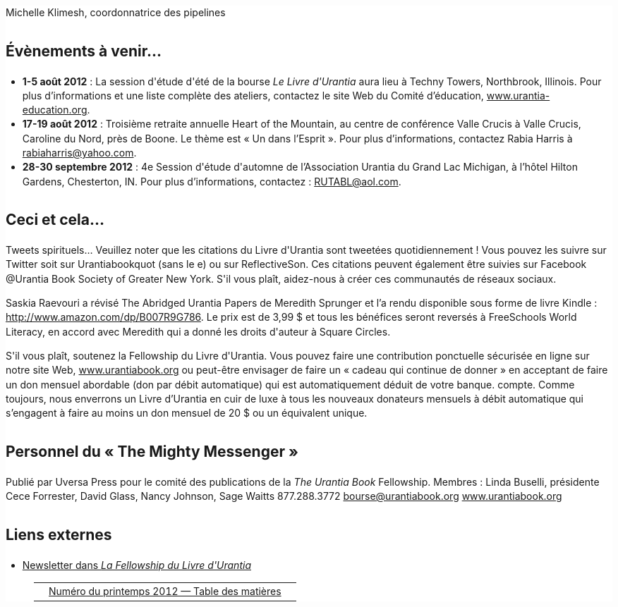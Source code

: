 Michelle Klimesh, coordonnatrice des pipelines


## Évènements à venir…

- **1-5 août 2012** : La session d'étude d'été de la bourse _Le Livre d'Urantia_ aura lieu à Techny Towers, Northbrook, Illinois. Pour plus d’informations et une liste complète des ateliers, contactez le site Web du Comité d’éducation, www.urantia-education.org.
- **17-19 août 2012** : Troisième retraite annuelle Heart of the Mountain, au centre de conférence Valle Crucis à Valle Crucis, Caroline du Nord, près de Boone. Le thème est « Un dans l’Esprit ». Pour plus d’informations, contactez Rabia Harris à rabiaharris@yahoo.com.
- **28-30 septembre 2012** : 4e Session d'étude d'automne de l’Association Urantia du Grand Lac Michigan, à l’hôtel Hilton Gardens, Chesterton, IN. Pour plus d’informations, contactez : RUTABL@aol.com. 

## Ceci et cela…

Tweets spirituels… Veuillez noter que les citations du Livre d'Urantia sont tweetées quotidiennement ! Vous pouvez les suivre sur Twitter soit sur Urantiabookquot (sans le e) ou sur ReflectiveSon. Ces citations peuvent également être suivies sur Facebook @Urantia Book Society of Greater New York. S'il vous plaît, aidez-nous à créer ces communautés de réseaux sociaux.

Saskia Raevouri a révisé The Abridged Urantia Papers de Meredith Sprunger et l’a rendu disponible sous forme de livre Kindle : http://www.amazon.com/dp/B007R9G786. Le prix est de 3,99 $ et tous les bénéfices seront reversés à FreeSchools World Literacy, en accord avec Meredith qui a donné les droits d'auteur à Square Circles.

S'il vous plaît, soutenez la Fellowship du Livre d'Urantia. Vous pouvez faire une contribution ponctuelle sécurisée en ligne sur notre site Web, www.urantiabook.org ou peut-être envisager de faire un « cadeau qui continue de donner » en acceptant de faire un don mensuel abordable (don par débit automatique) qui est automatiquement déduit de votre banque. compte. Comme toujours, nous enverrons un Livre d’Urantia en cuir de luxe à tous les nouveaux donateurs mensuels à débit automatique qui s’engagent à faire au moins un don mensuel de 20 $ ou un équivalent unique.


## Personnel du « The Mighty Messenger »

Publié par Uversa Press pour le comité des publications de la _The Urantia Book_ Fellowship.
Membres : Linda Buselli, présidente Cece Forrester, David Glass, Nancy Johnson, Sage Waitts
877.288.3772
bourse@urantiabook.org
www.urantiabook.org

## Liens externes

* [Newsletter dans _La Fellowship du Livre d'Urantia_](https://archive.urantiabook.org/archive/newsletters/mightymessenger/mm-spring-2012.pdf)




<figure class="table chapter-navigator">
  <table>
    <tbody>
      <tr>
        <td>
        </td>
        <td>
        <a href="/fr/index/articles_mighty_messenger#numéro-du-printemps-2012">
          <span class="mdi mdi-book-open-variant"></span><span class="pl-2">Numéro du printemps 2012 — Table des matières</span>
        </a>
        </td>
        <td>
        </td>
      </tr>